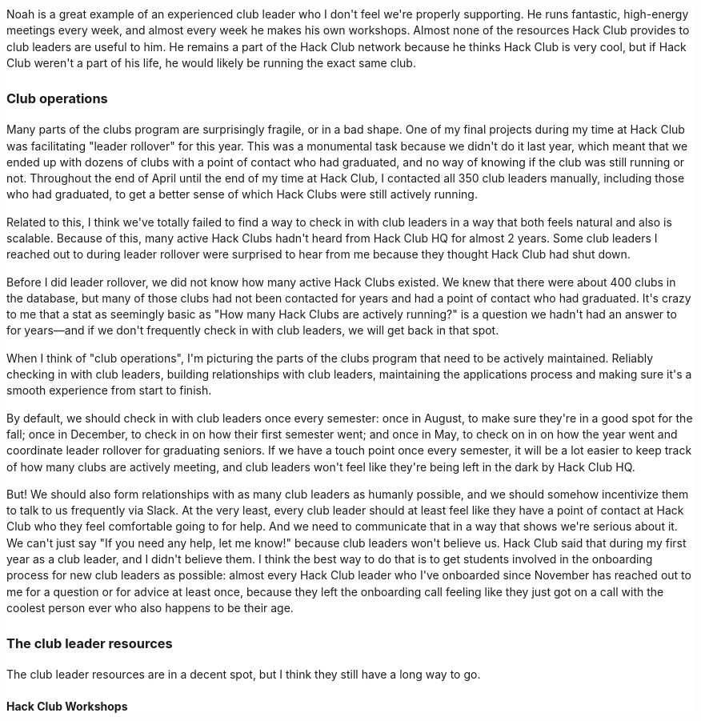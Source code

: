 Noah is a great example of an experienced club leader who I don't feel we're properly supporting. He runs fantastic, high-energy meetings every week, and almost every week he makes his own workshops. Almost none of the resources Hack Club provides to club leaders are useful to him. He remains a part of the Hack Club network because he thinks Hack Club is very cool, but if Hack Club weren't a part of his life, he would likely be running the exact same club.

### Club operations

Many parts of the clubs program are surprisingly fragile, or in a bad shape. One of my final projects during my time at Hack Club was facilitating "leader rollover" for this year. This was a monumental task because we didn't do it last year, which meant that we ended up with dozens of clubs with a point of contact who had graduated, and no way of knowing if the club was still running or not. Throughout the end of April until the end of my time at Hack Club, I contacted all 350 club leaders manually, including those who had graduated, to get a better sense of which Hack Clubs were still actively running.

Related to this, I think we've totally failed to find a way to check in with club leaders in a way that both feels natural and also is scalable. Because of this, many active Hack Clubs hadn't heard from Hack Club HQ for almost 2 years. Some club leaders I reached out to during leader rollover were surprised to hear from me because they thought Hack Club had shut down.

Before I did leader rollover, we did not know how many active Hack Clubs existed. We knew that there were about 400 clubs in the database, but many of those clubs had not been contacted for years and had a point of contact who had graduated. It's crazy to me that a stat as seemingly basic as "How many Hack Clubs are actively running?" is a question we hadn't had an answer to for years—and if we don't frequently check in with club leaders, we will get back in that spot.

When I think of "club operations", I'm picturing the parts of the clubs program that need to be actively maintained. Reliably checking in with club leaders, building relationships with club leaders, maintaining the applications process and making sure it's a smooth experience from start to finish.

By default, we should check in with club leaders once every semester: once in August, to make sure they're in a good spot for the fall; once in December, to check in on how their first semester went; and once in May, to check on in on how the year went and coordinate leader rollover for graduating seniors. If we have a touch point once every semester, it will be a lot easier to keep track of how many clubs are actively meeting, and club leaders won't feel like they're being left in the dark by Hack Club HQ.

But! We should also form relationships with as many club leaders as humanly possible, and we should somehow incentivize them to talk to us frequently via Slack. At the very least, every club leader should at least feel like they have a point of contact at Hack Club who they feel comfortable going to for help. And we need to communicate that in a way that shows we're serious about it. We can't just say "If you need any help, let me know!" because club leaders won't believe us. Hack Club said that during my first year as a club leader, and I didn't believe them. I think the best way to do that is to get students involved in the onboarding process for new club leaders as possible: almost every Hack Club leader who I've onboarded since November has reached out to me for a question or for advice at least once, because they left the onboarding call feeling like they just got on a call with the coolest person ever who also happens to be their age.

### The club leader resources

The club leader resources are in a decent spot, but I think they still have a long way to go.

#### Hack Club Workshops
